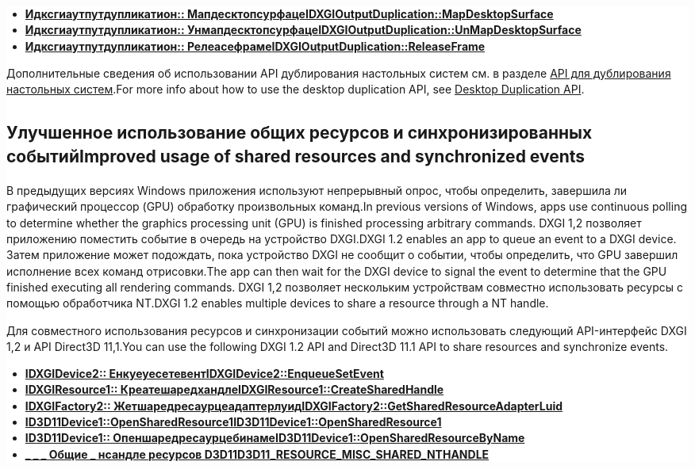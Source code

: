 -   [<span data-ttu-id="5e247-152">**Идксгиаутпутдупликатион:: Мапдесктопсурфаце**</span><span class="sxs-lookup"><span data-stu-id="5e247-152">**IDXGIOutputDuplication::MapDesktopSurface**</span></span>](/windows/desktop/api/DXGI1_2/nf-dxgi1_2-idxgioutputduplication-mapdesktopsurface)
-   [<span data-ttu-id="5e247-153">**Идксгиаутпутдупликатион:: Унмапдесктопсурфаце**</span><span class="sxs-lookup"><span data-stu-id="5e247-153">**IDXGIOutputDuplication::UnMapDesktopSurface**</span></span>](/windows/desktop/api/DXGI1_2/nf-dxgi1_2-idxgioutputduplication-unmapdesktopsurface)
-   [<span data-ttu-id="5e247-154">**Идксгиаутпутдупликатион:: Релеасефраме**</span><span class="sxs-lookup"><span data-stu-id="5e247-154">**IDXGIOutputDuplication::ReleaseFrame**</span></span>](/windows/desktop/api/DXGI1_2/nf-dxgi1_2-idxgioutputduplication-releaseframe)

<span data-ttu-id="5e247-155">Дополнительные сведения об использовании API дублирования настольных систем см. в разделе [API для дублирования настольных систем](desktop-dup-api.md).</span><span class="sxs-lookup"><span data-stu-id="5e247-155">For more info about how to use the desktop duplication API, see [Desktop Duplication API](desktop-dup-api.md).</span></span>

## <a name="improved-usage-of-shared-resources-and-synchronized-events"></a><span data-ttu-id="5e247-156">Улучшенное использование общих ресурсов и синхронизированных событий</span><span class="sxs-lookup"><span data-stu-id="5e247-156">Improved usage of shared resources and synchronized events</span></span>

<span data-ttu-id="5e247-157">В предыдущих версиях Windows приложения используют непрерывный опрос, чтобы определить, завершила ли графический процессор (GPU) обработку произвольных команд.</span><span class="sxs-lookup"><span data-stu-id="5e247-157">In previous versions of Windows, apps use continuous polling to determine whether the graphics processing unit (GPU) is finished processing arbitrary commands.</span></span> <span data-ttu-id="5e247-158">DXGI 1,2 позволяет приложению поместить событие в очередь на устройство DXGI.</span><span class="sxs-lookup"><span data-stu-id="5e247-158">DXGI 1.2 enables an app to queue an event to a DXGI device.</span></span> <span data-ttu-id="5e247-159">Затем приложение может подождать, пока устройство DXGI не сообщит о событии, чтобы определить, что GPU завершил исполнение всех команд отрисовки.</span><span class="sxs-lookup"><span data-stu-id="5e247-159">The app can then wait for the DXGI device to signal the event to determine that the GPU finished executing all rendering commands.</span></span> <span data-ttu-id="5e247-160">DXGI 1,2 позволяет нескольким устройствам совместно использовать ресурсы с помощью обработчика NT.</span><span class="sxs-lookup"><span data-stu-id="5e247-160">DXGI 1.2 enables multiple devices to share a resource through a NT handle.</span></span>

<span data-ttu-id="5e247-161">Для совместного использования ресурсов и синхронизации событий можно использовать следующий API-интерфейс DXGI 1,2 и API Direct3D 11,1.</span><span class="sxs-lookup"><span data-stu-id="5e247-161">You can use the following DXGI 1.2 API and Direct3D 11.1 API to share resources and synchronize events.</span></span>

-   [<span data-ttu-id="5e247-162">**IDXGIDevice2:: Енкуеуесетевент**</span><span class="sxs-lookup"><span data-stu-id="5e247-162">**IDXGIDevice2::EnqueueSetEvent**</span></span>](/windows/desktop/api/DXGI1_2/nf-dxgi1_2-idxgidevice2-enqueuesetevent)
-   [<span data-ttu-id="5e247-163">**IDXGIResource1:: Креатешаредхандле**</span><span class="sxs-lookup"><span data-stu-id="5e247-163">**IDXGIResource1::CreateSharedHandle**</span></span>](/windows/desktop/api/DXGI1_2/nf-dxgi1_2-idxgiresource1-createsharedhandle)
-   [<span data-ttu-id="5e247-164">**IDXGIFactory2:: Жетшаредресаурцеадаптерлуид**</span><span class="sxs-lookup"><span data-stu-id="5e247-164">**IDXGIFactory2::GetSharedResourceAdapterLuid**</span></span>](/windows/desktop/api/DXGI1_2/nf-dxgi1_2-idxgifactory2-getsharedresourceadapterluid)
-   [<span data-ttu-id="5e247-165">**ID3D11Device1::OpenSharedResource1**</span><span class="sxs-lookup"><span data-stu-id="5e247-165">**ID3D11Device1::OpenSharedResource1**</span></span>](/windows/win32/api/d3d11_1/nf-d3d11_1-id3d11device1-opensharedresource1)
-   [<span data-ttu-id="5e247-166">**ID3D11Device1:: Опеншаредресаурцебинаме**</span><span class="sxs-lookup"><span data-stu-id="5e247-166">**ID3D11Device1::OpenSharedResourceByName**</span></span>](/windows/win32/api/d3d11_1/nf-d3d11_1-id3d11device1-opensharedresourcebyname)
-   [<span data-ttu-id="5e247-167">**\_ \_ \_ Общие \_ нсандле ресурсов D3D11**</span><span class="sxs-lookup"><span data-stu-id="5e247-167">**D3D11\_RESOURCE\_MISC\_SHARED\_NTHANDLE**</span></span>](/windows/win32/api/d3d11/ne-d3d11-d3d11_resource_misc_flag)
